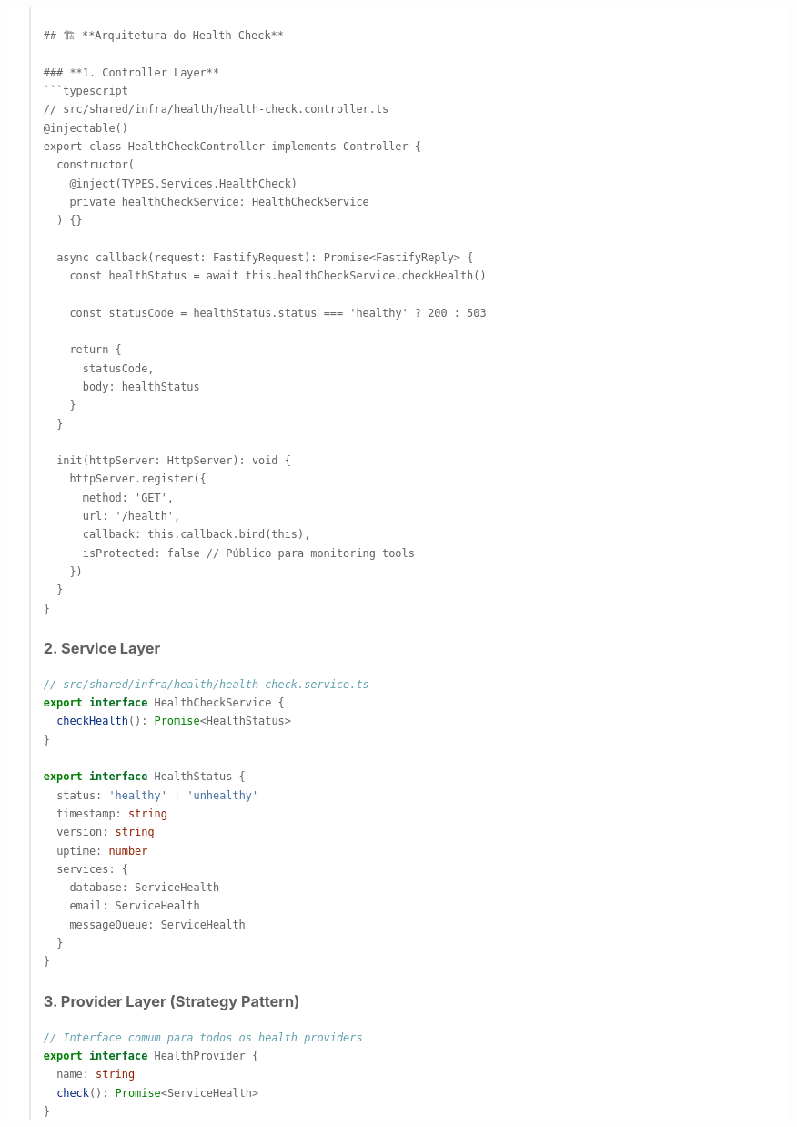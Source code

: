 > ```
> 
> ## 🏗️ **Arquitetura do Health Check**
> 
> ### **1. Controller Layer**
> ```typescript
> // src/shared/infra/health/health-check.controller.ts
> @injectable()
> export class HealthCheckController implements Controller {
>   constructor(
>     @inject(TYPES.Services.HealthCheck) 
>     private healthCheckService: HealthCheckService
>   ) {}
> 
>   async callback(request: FastifyRequest): Promise<FastifyReply> {
>     const healthStatus = await this.healthCheckService.checkHealth()
>     
>     const statusCode = healthStatus.status === 'healthy' ? 200 : 503
>     
>     return {
>       statusCode,
>       body: healthStatus
>     }
>   }
> 
>   init(httpServer: HttpServer): void {
>     httpServer.register({
>       method: 'GET',
>       url: '/health',
>       callback: this.callback.bind(this),
>       isProtected: false // Público para monitoring tools
>     })
>   }
> }
> ```
> 
> ### **2. Service Layer**
> ```typescript
> // src/shared/infra/health/health-check.service.ts
> export interface HealthCheckService {
>   checkHealth(): Promise<HealthStatus>
> }
> 
> export interface HealthStatus {
>   status: 'healthy' | 'unhealthy'
>   timestamp: string
>   version: string
>   uptime: number
>   services: {
>     database: ServiceHealth
>     email: ServiceHealth
>     messageQueue: ServiceHealth
>   }
> }
> ```
> 
> ### **3. Provider Layer (Strategy Pattern)**
> ```typescript
> // Interface comum para todos os health providers
> export interface HealthProvider {
>   name: string
>   check(): Promise<ServiceHealth>
> }
> 